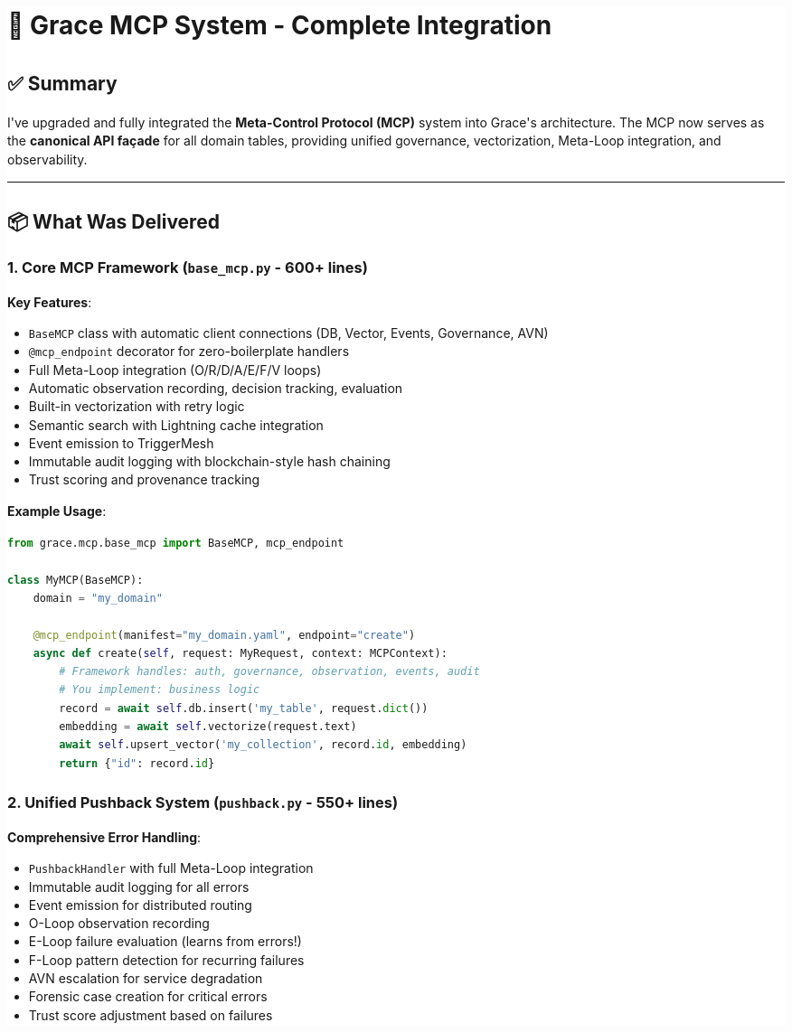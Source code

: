# 🎉 Grace MCP System - Complete Integration

## ✅ Summary

I've upgraded and fully integrated the **Meta-Control Protocol (MCP)** system into Grace's architecture. The MCP now serves as the **canonical API façade** for all domain tables, providing unified governance, vectorization, Meta-Loop integration, and observability.

---

## 📦 What Was Delivered

### 1. **Core MCP Framework** (`base_mcp.py` - 600+ lines)

**Key Features**:
- `BaseMCP` class with automatic client connections (DB, Vector, Events, Governance, AVN)
- `@mcp_endpoint` decorator for zero-boilerplate handlers
- Full Meta-Loop integration (O/R/D/A/E/F/V loops)
- Automatic observation recording, decision tracking, evaluation
- Built-in vectorization with retry logic
- Semantic search with Lightning cache integration
- Event emission to TriggerMesh
- Immutable audit logging with blockchain-style hash chaining
- Trust scoring and provenance tracking

**Example Usage**:
```python
from grace.mcp.base_mcp import BaseMCP, mcp_endpoint

class MyMCP(BaseMCP):
    domain = "my_domain"
    
    @mcp_endpoint(manifest="my_domain.yaml", endpoint="create")
    async def create(self, request: MyRequest, context: MCPContext):
        # Framework handles: auth, governance, observation, events, audit
        # You implement: business logic
        record = await self.db.insert('my_table', request.dict())
        embedding = await self.vectorize(request.text)
        await self.upsert_vector('my_collection', record.id, embedding)
        return {"id": record.id}
```

### 2. **Unified Pushback System** (`pushback.py` - 550+ lines)

**Comprehensive Error Handling**:
- `PushbackHandler` with full Meta-Loop integration
- Immutable audit logging for all errors
- Event emission for distributed routing
- O-Loop observation recording
- E-Loop failure evaluation (learns from errors!)
- F-Loop pattern detection for recurring failures
- AVN escalation for service degradation
- Forensic case creation for critical errors
- Trust score adjustment based on failures
